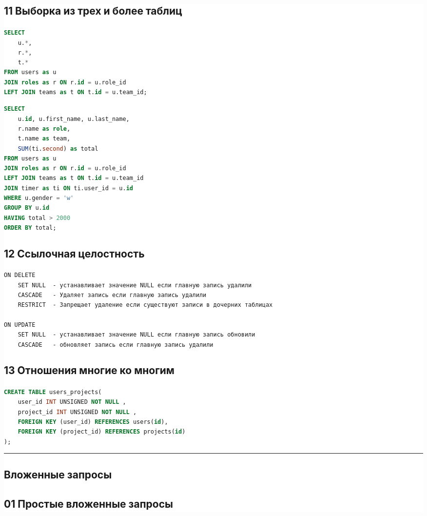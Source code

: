 <a name="multi_queries"><h2>11 Выборка из трех и более таблиц</h2></a>

```sql 
SELECT 
    u.*,
    r.*,
    t.*
FROM users as u 
JOIN roles as r ON r.id = u.role_id
LEFT JOIN teams as t ON t.id = u.team_id;
```

```sql
SELECT 
    u.id, u.first_name, u.last_name,
    r.name as role,
    t.name as team,
    SUM(ti.second) as total
FROM users as u 
JOIN roles as r ON r.id = u.role_id
LEFT JOIN teams as t ON t.id = u.team_id
JOIN timer as ti ON ti.user_id = u.id
WHERE u.gender = 'w'
GROUP BY u.id
HAVING total > 2000
ORDER BY total;
```

<a name="кeferential_integrity"><h2>12 Ссылочная целостность</h2></a>

```
ON DELETE 
    SET NULL  - устанавливает значение NULL если главную запись удалили   
    CASCADE   - Удаляет запись если главную запись удалили
    RESTRICT  - Запрещает удаление если существуют записи в дочерних таблицах

ON UPDATE
    SET NULL  - устанавливает значение NULL если главную запись обновили
    CASCADE   - обновляет запись если главную запись удалили
```

<a name="many_to_many"><h2>13 Отношения многие ко многим</h2></a>

```sql
CREATE TABLE users_projects(
    user_id INT UNSIGNED NOT NULL ,
    project_id INT UNSIGNED NOT NULL ,
    FOREIGN KEY (user_id) REFERENCES users(id),
    FOREIGN KEY (project_id) REFERENCES projects(id)
);
```

---
<a name="nested_queries"><h2>Вложенные запросы</h2></a>

<a name="simple_nested_queries"><h2>01 Простые вложенные запросы</h2></a>
